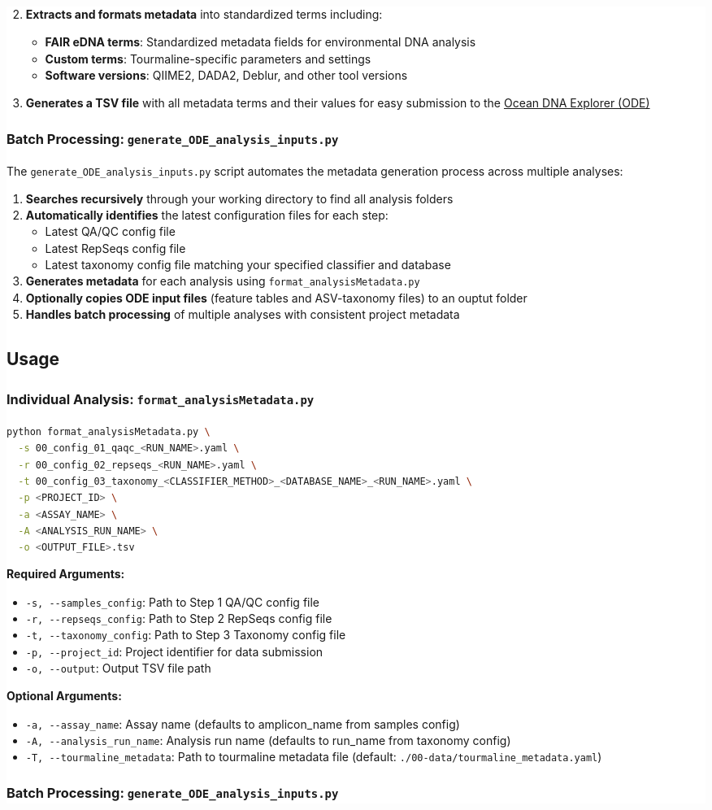 2. **Extracts and formats metadata** into standardized terms including:
   - **FAIR eDNA terms**: Standardized metadata fields for environmental DNA analysis
   - **Custom terms**: Tourmaline-specific parameters and settings
   - **Software versions**: QIIME2, DADA2, Deblur, and other tool versions

3. **Generates a TSV file** with all metadata terms and their values for easy submission to the [Ocean DNA Explorer (ODE)](https://www.oceandnaexplorer.org)

### Batch Processing: `generate_ODE_analysis_inputs.py`

The `generate_ODE_analysis_inputs.py` script automates the metadata generation process across multiple analyses:

1. **Searches recursively** through your working directory to find all analysis folders
2. **Automatically identifies** the latest configuration files for each step:
   - Latest QA/QC config file
   - Latest RepSeqs config file
   - Latest taxonomy config file matching your specified classifier and database
3. **Generates metadata** for each analysis using `format_analysisMetadata.py`
4. **Optionally copies ODE input files** (feature tables and ASV-taxonomy files) to an ouptut folder
5. **Handles batch processing** of multiple analyses with consistent project metadata

## Usage

### Individual Analysis: `format_analysisMetadata.py`

```bash
python format_analysisMetadata.py \
  -s 00_config_01_qaqc_<RUN_NAME>.yaml \
  -r 00_config_02_repseqs_<RUN_NAME>.yaml \
  -t 00_config_03_taxonomy_<CLASSIFIER_METHOD>_<DATABASE_NAME>_<RUN_NAME>.yaml \
  -p <PROJECT_ID> \
  -a <ASSAY_NAME> \
  -A <ANALYSIS_RUN_NAME> \
  -o <OUTPUT_FILE>.tsv
```

**Required Arguments:**
- `-s, --samples_config`: Path to Step 1 QA/QC config file
- `-r, --repseqs_config`: Path to Step 2 RepSeqs config file
- `-t, --taxonomy_config`: Path to Step 3 Taxonomy config file
- `-p, --project_id`: Project identifier for data submission
- `-o, --output`: Output TSV file path

**Optional Arguments:**
- `-a, --assay_name`: Assay name (defaults to amplicon_name from samples config)
- `-A, --analysis_run_name`: Analysis run name (defaults to run_name from taxonomy config)
- `-T, --tourmaline_metadata`: Path to tourmaline metadata file (default: `./00-data/tourmaline_metadata.yaml`)

### Batch Processing: `generate_ODE_analysis_inputs.py`
